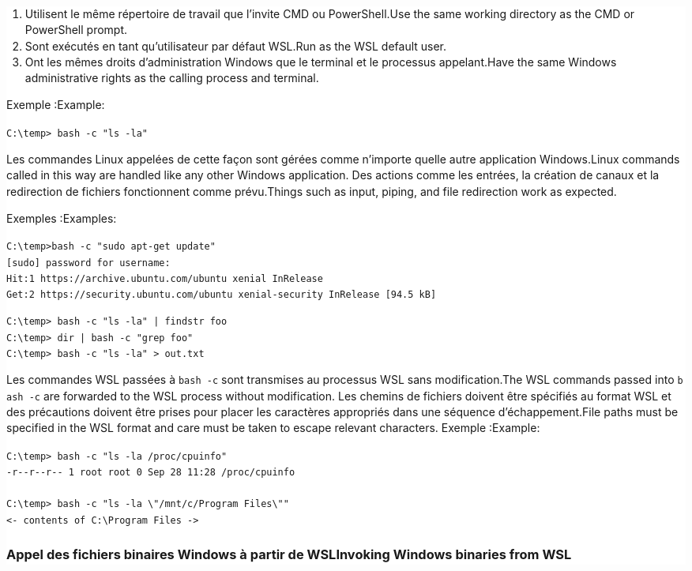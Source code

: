 1. <span data-ttu-id="f8480-179">Utilisent le même répertoire de travail que l’invite CMD ou PowerShell.</span><span class="sxs-lookup"><span data-stu-id="f8480-179">Use the same working directory as the CMD or PowerShell prompt.</span></span>
1. <span data-ttu-id="f8480-180">Sont exécutés en tant qu’utilisateur par défaut WSL.</span><span class="sxs-lookup"><span data-stu-id="f8480-180">Run as the WSL default user.</span></span>
1. <span data-ttu-id="f8480-181">Ont les mêmes droits d’administration Windows que le terminal et le processus appelant.</span><span class="sxs-lookup"><span data-stu-id="f8480-181">Have the same Windows administrative rights as the calling process and terminal.</span></span>

<span data-ttu-id="f8480-182">Exemple :</span><span class="sxs-lookup"><span data-stu-id="f8480-182">Example:</span></span>

```console
C:\temp> bash -c "ls -la"
```

<span data-ttu-id="f8480-183">Les commandes Linux appelées de cette façon sont gérées comme n’importe quelle autre application Windows.</span><span class="sxs-lookup"><span data-stu-id="f8480-183">Linux commands called in this way are handled like any other Windows application.</span></span>  <span data-ttu-id="f8480-184">Des actions comme les entrées, la création de canaux et la redirection de fichiers fonctionnent comme prévu.</span><span class="sxs-lookup"><span data-stu-id="f8480-184">Things such as input, piping, and file redirection work as expected.</span></span>

<span data-ttu-id="f8480-185">Exemples :</span><span class="sxs-lookup"><span data-stu-id="f8480-185">Examples:</span></span>

```console
C:\temp>bash -c "sudo apt-get update"
[sudo] password for username:
Hit:1 https://archive.ubuntu.com/ubuntu xenial InRelease
Get:2 https://security.ubuntu.com/ubuntu xenial-security InRelease [94.5 kB]
```

```console
C:\temp> bash -c "ls -la" | findstr foo
C:\temp> dir | bash -c "grep foo"
C:\temp> bash -c "ls -la" > out.txt
```

<span data-ttu-id="f8480-186">Les commandes WSL passées à `bash -c` sont transmises au processus WSL sans modification.</span><span class="sxs-lookup"><span data-stu-id="f8480-186">The WSL commands passed into `bash -c` are forwarded to the WSL process without modification.</span></span>  <span data-ttu-id="f8480-187">Les chemins de fichiers doivent être spécifiés au format WSL et des précautions doivent être prises pour placer les caractères appropriés dans une séquence d’échappement.</span><span class="sxs-lookup"><span data-stu-id="f8480-187">File paths must be specified in the WSL format and care must be taken to escape relevant characters.</span></span> <span data-ttu-id="f8480-188">Exemple :</span><span class="sxs-lookup"><span data-stu-id="f8480-188">Example:</span></span>

```console
C:\temp> bash -c "ls -la /proc/cpuinfo"
-r--r--r-- 1 root root 0 Sep 28 11:28 /proc/cpuinfo

C:\temp> bash -c "ls -la \"/mnt/c/Program Files\""
<- contents of C:\Program Files ->
```

### <a name="invoking-windows-binaries-from-wsl"></a><span data-ttu-id="f8480-189">Appel des fichiers binaires Windows à partir de WSL</span><span class="sxs-lookup"><span data-stu-id="f8480-189">Invoking Windows binaries from WSL</span></span>
